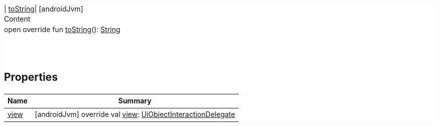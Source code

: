 | [toString](https://kotlinlang.org/api/latest/jvm/stdlib/kotlin/-any/to-string.html)| [androidJvm]  <br>Content  <br>open override fun [toString](https://kotlinlang.org/api/latest/jvm/stdlib/kotlin/-any/to-string.html)(): [String](https://kotlinlang.org/api/latest/jvm/stdlib/kotlin/-string/index.html)  <br><br><br>


## Properties  
  
|  Name|  Summary| 
|---|---|
| [view](index.md#com.kaspersky.components.kautomator.component.scroll/UiScrollView/view/#/PointingToDeclaration/)|  [androidJvm] override val [view](index.md#com.kaspersky.components.kautomator.component.scroll/UiScrollView/view/#/PointingToDeclaration/): [UiObjectInteractionDelegate](../../com.kaspersky.components.kautomator.intercept.delegate/-ui-object-interaction-delegate/index.md)   <br>

